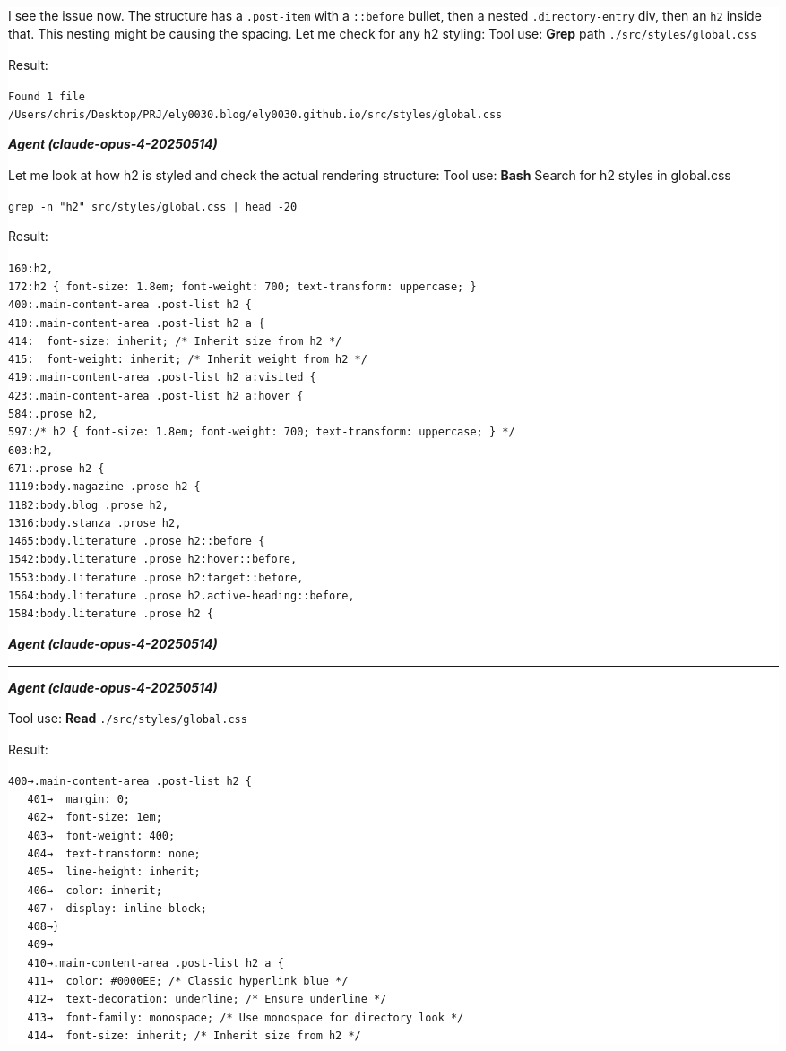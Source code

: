 I see the issue now. The structure has a `.post-item` with a `::before` bullet, then a nested `.directory-entry` div, then an `h2` inside that. This nesting might be causing the spacing. Let me check for any h2 styling:
Tool use: **Grep** path `./src/styles/global.css`

Result:

```
Found 1 file
/Users/chris/Desktop/PRJ/ely0030.blog/ely0030.github.io/src/styles/global.css
```

_**Agent (claude-opus-4-20250514)**_

Let me look at how h2 is styled and check the actual rendering structure:
Tool use: **Bash** Search for h2 styles in global.css

`grep -n "h2" src/styles/global.css | head -20`

Result:

```
160:h2,
172:h2 { font-size: 1.8em; font-weight: 700; text-transform: uppercase; }
400:.main-content-area .post-list h2 {
410:.main-content-area .post-list h2 a {
414:  font-size: inherit; /* Inherit size from h2 */
415:  font-weight: inherit; /* Inherit weight from h2 */
419:.main-content-area .post-list h2 a:visited {
423:.main-content-area .post-list h2 a:hover {
584:.prose h2,
597:/* h2 { font-size: 1.8em; font-weight: 700; text-transform: uppercase; } */
603:h2,
671:.prose h2 {
1119:body.magazine .prose h2 {
1182:body.blog .prose h2, 
1316:body.stanza .prose h2,
1465:body.literature .prose h2::before {
1542:body.literature .prose h2:hover::before,
1553:body.literature .prose h2:target::before,
1564:body.literature .prose h2.active-heading::before,
1584:body.literature .prose h2 {
```

_**Agent (claude-opus-4-20250514)**_

---

_**Agent (claude-opus-4-20250514)**_

Tool use: **Read** `./src/styles/global.css`

Result:

```
400→.main-content-area .post-list h2 {
   401→  margin: 0;
   402→  font-size: 1em;
   403→  font-weight: 400;
   404→  text-transform: none;
   405→  line-height: inherit;
   406→  color: inherit;
   407→  display: inline-block;
   408→}
   409→
   410→.main-content-area .post-list h2 a {
   411→  color: #0000EE; /* Classic hyperlink blue */
   412→  text-decoration: underline; /* Ensure underline */
   413→  font-family: monospace; /* Use monospace for directory look */
   414→  font-size: inherit; /* Inherit size from h2 */
```